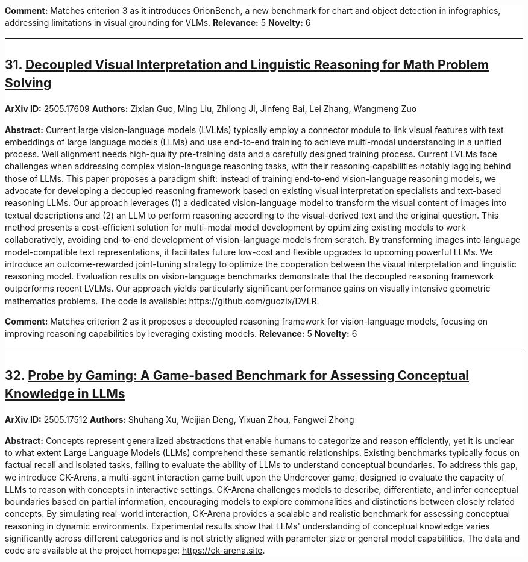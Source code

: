 **Comment:** Matches criterion 3 as it introduces OrionBench, a new benchmark for chart and object detection in infographics, addressing limitations in visual grounding for VLMs.
**Relevance:** 5
**Novelty:** 6

---

## 31. [Decoupled Visual Interpretation and Linguistic Reasoning for Math Problem Solving](https://arxiv.org/abs/2505.17609) <a id="link31"></a>
**ArXiv ID:** 2505.17609
**Authors:** Zixian Guo, Ming Liu, Zhilong Ji, Jinfeng Bai, Lei Zhang, Wangmeng Zuo

**Abstract:**  Current large vision-language models (LVLMs) typically employ a connector module to link visual features with text embeddings of large language models (LLMs) and use end-to-end training to achieve multi-modal understanding in a unified process. Well alignment needs high-quality pre-training data and a carefully designed training process. Current LVLMs face challenges when addressing complex vision-language reasoning tasks, with their reasoning capabilities notably lagging behind those of LLMs. This paper proposes a paradigm shift: instead of training end-to-end vision-language reasoning models, we advocate for developing a decoupled reasoning framework based on existing visual interpretation specialists and text-based reasoning LLMs. Our approach leverages (1) a dedicated vision-language model to transform the visual content of images into textual descriptions and (2) an LLM to perform reasoning according to the visual-derived text and the original question. This method presents a cost-efficient solution for multi-modal model development by optimizing existing models to work collaboratively, avoiding end-to-end development of vision-language models from scratch. By transforming images into language model-compatible text representations, it facilitates future low-cost and flexible upgrades to upcoming powerful LLMs. We introduce an outcome-rewarded joint-tuning strategy to optimize the cooperation between the visual interpretation and linguistic reasoning model. Evaluation results on vision-language benchmarks demonstrate that the decoupled reasoning framework outperforms recent LVLMs. Our approach yields particularly significant performance gains on visually intensive geometric mathematics problems. The code is available: https://github.com/guozix/DVLR.

**Comment:** Matches criterion 2 as it proposes a decoupled reasoning framework for vision-language models, focusing on improving reasoning capabilities by leveraging existing models.
**Relevance:** 5
**Novelty:** 6

---

## 32. [Probe by Gaming: A Game-based Benchmark for Assessing Conceptual Knowledge in LLMs](https://arxiv.org/abs/2505.17512) <a id="link32"></a>
**ArXiv ID:** 2505.17512
**Authors:** Shuhang Xu, Weijian Deng, Yixuan Zhou, Fangwei Zhong

**Abstract:**  Concepts represent generalized abstractions that enable humans to categorize and reason efficiently, yet it is unclear to what extent Large Language Models (LLMs) comprehend these semantic relationships. Existing benchmarks typically focus on factual recall and isolated tasks, failing to evaluate the ability of LLMs to understand conceptual boundaries. To address this gap, we introduce CK-Arena, a multi-agent interaction game built upon the Undercover game, designed to evaluate the capacity of LLMs to reason with concepts in interactive settings. CK-Arena challenges models to describe, differentiate, and infer conceptual boundaries based on partial information, encouraging models to explore commonalities and distinctions between closely related concepts. By simulating real-world interaction, CK-Arena provides a scalable and realistic benchmark for assessing conceptual reasoning in dynamic environments. Experimental results show that LLMs' understanding of conceptual knowledge varies significantly across different categories and is not strictly aligned with parameter size or general model capabilities. The data and code are available at the project homepage: https://ck-arena.site.
